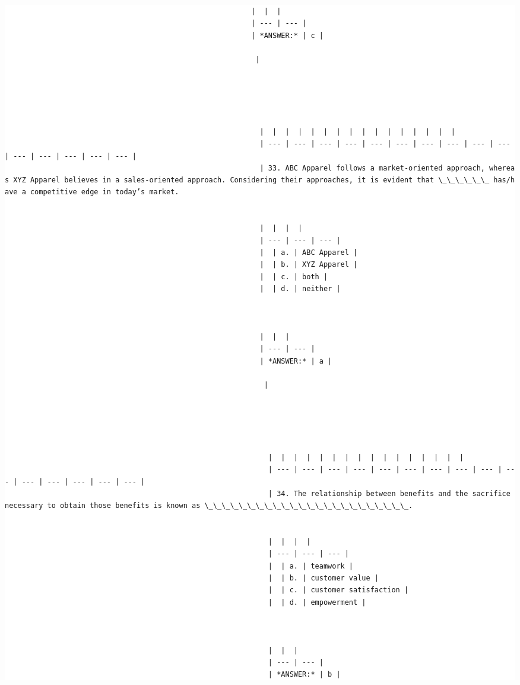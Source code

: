 

                                                              |  |  |
                                                              | --- | --- |
                                                              | *ANSWER:* | c |

                                                               |





                                                                |  |  |  |  |  |  |  |  |  |  |  |  |  |  |  |
                                                                | --- | --- | --- | --- | --- | --- | --- | --- | --- | --- | --- | --- | --- | --- | --- |
                                                                | 33. ABC Apparel follows a market-oriented approach, whereas XYZ Apparel believes in a sales-oriented approach. Considering their approaches, it is evident that \_\_\_\_\_\_ has/have a competitive edge in today’s market.


                                                                |  |  |  |
                                                                | --- | --- | --- |
                                                                |  | a. | ABC Apparel |
                                                                |  | b. | XYZ Apparel |
                                                                |  | c. | both |
                                                                |  | d. | neither |



                                                                |  |  |
                                                                | --- | --- |
                                                                | *ANSWER:* | a |

                                                                 |





                                                                  |  |  |  |  |  |  |  |  |  |  |  |  |  |  |  |
                                                                  | --- | --- | --- | --- | --- | --- | --- | --- | --- | --- | --- | --- | --- | --- | --- |
                                                                  | 34. The relationship between benefits and the sacrifice necessary to obtain those benefits is known as \_\_\_\_\_\_\_\_\_\_\_\_\_\_\_\_\_\_\_\_\_\_\_\_.


                                                                  |  |  |  |
                                                                  | --- | --- | --- |
                                                                  |  | a. | teamwork |
                                                                  |  | b. | customer value |
                                                                  |  | c. | customer satisfaction |
                                                                  |  | d. | empowerment |



                                                                  |  |  |
                                                                  | --- | --- |
                                                                  | *ANSWER:* | b |
